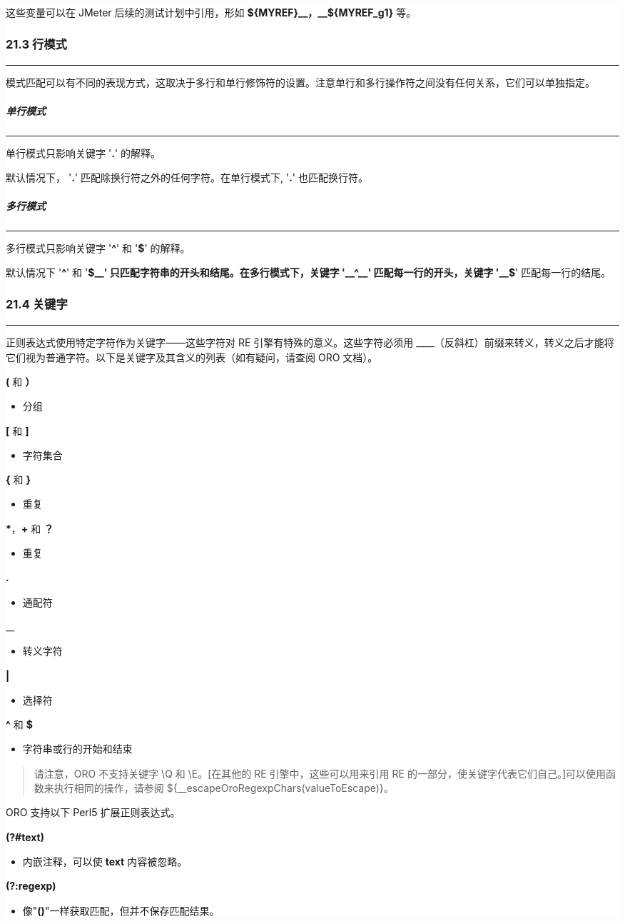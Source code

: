 这些变量可以在 JMeter 后续的测试计划中引用，形如 __${MYREF}__，__${MYREF_g1}__ 等。

### 21.3 行模式
---
模式匹配可以有不同的表现方式，这取决于多行和单行修饰符的设置。注意单行和多行操作符之间没有任何关系，它们可以单独指定。

##### 单行模式
---
单行模式只影响关键字 '__.__' 的解释。

默认情况下， '__.__' 匹配除换行符之外的任何字符。在单行模式下, '__.__' 也匹配换行符。

##### 多行模式
---
多行模式只影响关键字 '__^__' 和 '__$__' 的解释。

默认情况下 '__^__' 和 '__$__' 只匹配字符串的开头和结尾。在多行模式下，关键字 '__^__' 匹配每一行的开头，关键字 '__$__' 匹配每一行的结尾。

### 21.4 关键字
---
正则表达式使用特定字符作为关键字——这些字符对 RE 引擎有特殊的意义。这些字符必须用 __\__（反斜杠）前缀来转义，转义之后才能将它们视为普通字符。以下是关键字及其含义的列表（如有疑问，请查阅 ORO 文档）。

__(__ 和 __）__
* 分组

__[__ 和 __]__
* 字符集合

__{__ 和 __}__
* 重复

__*__，__+__ 和 __？__
* 重复

__.__
* 通配符

__\__
* 转义字符

__|__
* 选择符

__^__ 和 __$__
* 字符串或行的开始和结束

> 请注意，ORO 不支持关键字 \Q 和 \E。[在其他的 RE 引擎中，这些可以用来引用 RE 的一部分，使关键字代表它们自己。]可以使用函数来执行相同的操作，请参阅 ${__escapeOroRegexpChars(valueToEscape)}。

ORO 支持以下 Perl5 扩展正则表达式。

__(?#text)__
* 内嵌注释，可以使 __text__ 内容被忽略。

__(?:regexp)__
* 像"__()__"一样获取匹配，但并不保存匹配结果。
